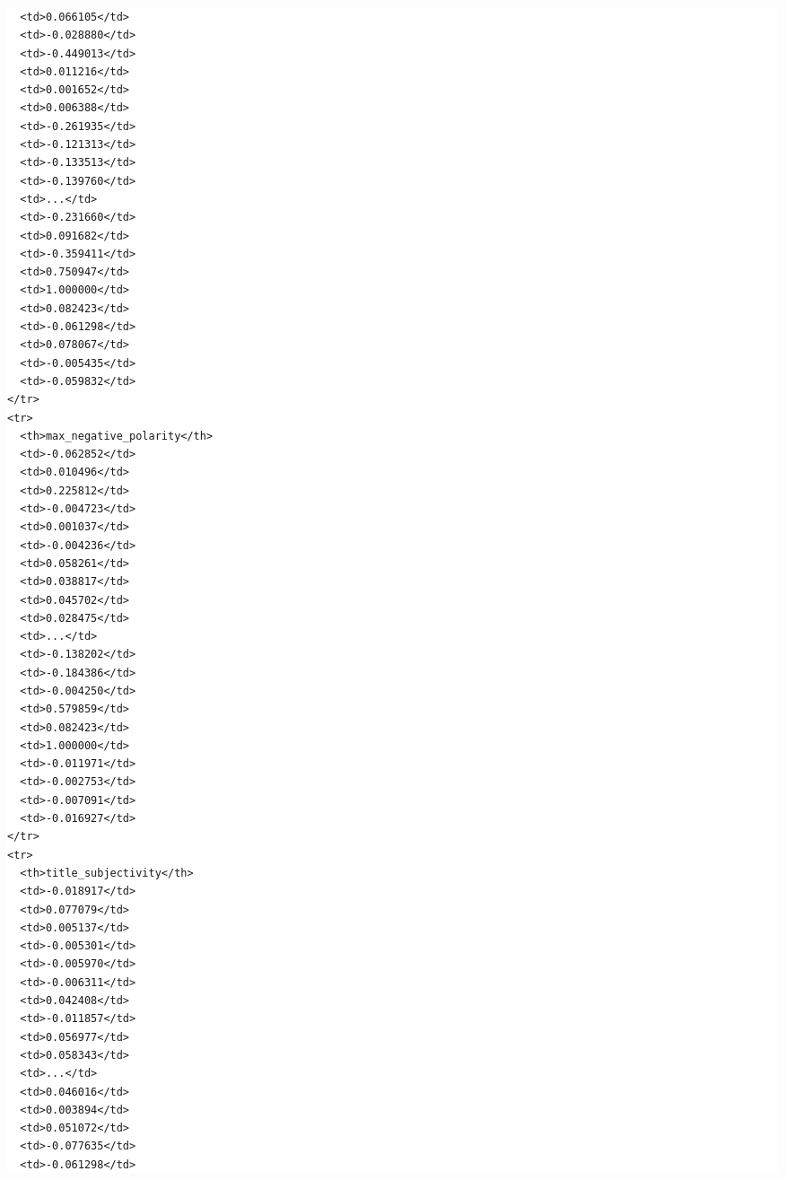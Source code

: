       <td>0.066105</td>
      <td>-0.028880</td>
      <td>-0.449013</td>
      <td>0.011216</td>
      <td>0.001652</td>
      <td>0.006388</td>
      <td>-0.261935</td>
      <td>-0.121313</td>
      <td>-0.133513</td>
      <td>-0.139760</td>
      <td>...</td>
      <td>-0.231660</td>
      <td>0.091682</td>
      <td>-0.359411</td>
      <td>0.750947</td>
      <td>1.000000</td>
      <td>0.082423</td>
      <td>-0.061298</td>
      <td>0.078067</td>
      <td>-0.005435</td>
      <td>-0.059832</td>
    </tr>
    <tr>
      <th>max_negative_polarity</th>
      <td>-0.062852</td>
      <td>0.010496</td>
      <td>0.225812</td>
      <td>-0.004723</td>
      <td>0.001037</td>
      <td>-0.004236</td>
      <td>0.058261</td>
      <td>0.038817</td>
      <td>0.045702</td>
      <td>0.028475</td>
      <td>...</td>
      <td>-0.138202</td>
      <td>-0.184386</td>
      <td>-0.004250</td>
      <td>0.579859</td>
      <td>0.082423</td>
      <td>1.000000</td>
      <td>-0.011971</td>
      <td>-0.002753</td>
      <td>-0.007091</td>
      <td>-0.016927</td>
    </tr>
    <tr>
      <th>title_subjectivity</th>
      <td>-0.018917</td>
      <td>0.077079</td>
      <td>0.005137</td>
      <td>-0.005301</td>
      <td>-0.005970</td>
      <td>-0.006311</td>
      <td>0.042408</td>
      <td>-0.011857</td>
      <td>0.056977</td>
      <td>0.058343</td>
      <td>...</td>
      <td>0.046016</td>
      <td>0.003894</td>
      <td>0.051072</td>
      <td>-0.077635</td>
      <td>-0.061298</td>